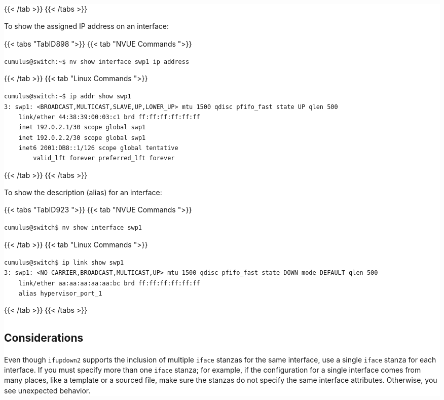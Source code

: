 {{< /tab >}}
{{< /tabs >}}

To show the assigned IP address on an interface:

{{< tabs "TabID898 ">}}
{{< tab "NVUE Commands ">}}

```
cumulus@switch:~$ nv show interface swp1 ip address
```

{{< /tab >}}
{{< tab "Linux Commands ">}}

```
cumulus@switch:~$ ip addr show swp1
3: swp1: <BROADCAST,MULTICAST,SLAVE,UP,LOWER_UP> mtu 1500 qdisc pfifo_fast state UP qlen 500
    link/ether 44:38:39:00:03:c1 brd ff:ff:ff:ff:ff:ff
    inet 192.0.2.1/30 scope global swp1
    inet 192.0.2.2/30 scope global swp1
    inet6 2001:DB8::1/126 scope global tentative
        valid_lft forever preferred_lft forever
```

{{< /tab >}}
{{< /tabs >}}

To show the description (alias) for an interface:

{{< tabs "TabID923 ">}}
{{< tab "NVUE Commands ">}}

```
cumulus@switch$ nv show interface swp1
```

{{< /tab >}}
{{< tab "Linux Commands ">}}

```
cumulus@switch$ ip link show swp1
3: swp1: <NO-CARRIER,BROADCAST,MULTICAST,UP> mtu 1500 qdisc pfifo_fast state DOWN mode DEFAULT qlen 500
    link/ether aa:aa:aa:aa:aa:bc brd ff:ff:ff:ff:ff:ff
    alias hypervisor_port_1
```

{{< /tab >}}
{{< /tabs >}}

## Considerations

Even though `ifupdown2` supports the inclusion of multiple `iface` stanzas for the same interface, use a single `iface` stanza for each interface. If you must specify more than one `iface` stanza; for example, if the configuration for a single interface comes from many places, like a template or a sourced file, make sure the stanzas do not specify the same interface attributes. Otherwise, you see unexpected behavior.
